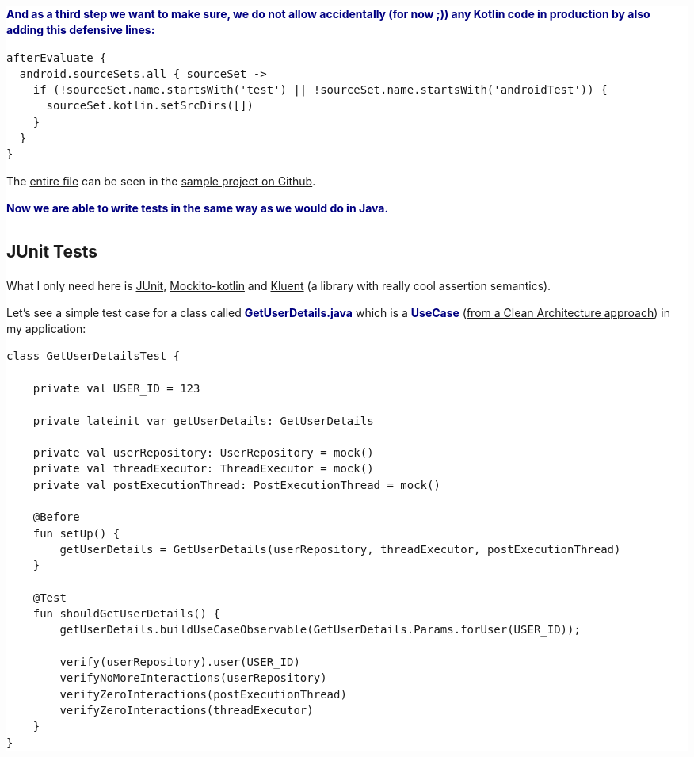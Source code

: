 <span style="color: #000080;"><strong>And as a third step we want to make sure, we do not allow accidentally (for now ;)) any Kotlin code in production by also adding this defensive lines:</strong></span>

<pre class="font-size:13 lang:java decode:true" title="build.gradle">afterEvaluate {
  android.sourceSets.all { sourceSet -&gt;
    if (!sourceSet.name.startsWith('test') || !sourceSet.name.startsWith('androidTest')) {
      sourceSet.kotlin.setSrcDirs([])
    }
  }
}</pre>

The <a href="https://github.com/android10/Android-KotlinInTests/blob/master/app/build.gradle" target="_blank">entire file</a> can be seen in the <a href="https://github.com/android10/Android-KotlinInTests" target="_blank">sample project on Github</a>.
  
<span style="color: #000080;"><strong>Now we are able to write tests in the same way as we would do in Java.</strong></span>

## JUnit Tests

What I only need here is <a href="http://junit.org/junit4/" target="_blank">JUnit</a>, <a href="https://github.com/nhaarman/mockito-kotlin" target="_blank">Mockito-kotlin</a> and <a href="https://github.com/MarkusAmshove/Kluent" target="_blank">Kluent</a> (a library with really cool assertion semantics).
  
Let&#8217;s see a simple test case for a class called <span style="color: #000080;"><strong>GetUserDetails.java</strong></span> which is a <span style="color: #000080;"><strong>UseCase</strong></span> (<a href="http://fernandocejas.com/2015/07/18/architecting-android-the-evolution/" target="_blank">from a Clean Architecture approach</a>) in my application:

<pre class="font-size:13 lang:java decode:true" title="GetUserDetails.kt">class GetUserDetailsTest {

    private val USER_ID = 123

    private lateinit var getUserDetails: GetUserDetails

    private val userRepository: UserRepository = mock()
    private val threadExecutor: ThreadExecutor = mock()
    private val postExecutionThread: PostExecutionThread = mock()

    @Before
    fun setUp() {
        getUserDetails = GetUserDetails(userRepository, threadExecutor, postExecutionThread)
    }

    @Test
    fun shouldGetUserDetails() {
        getUserDetails.buildUseCaseObservable(GetUserDetails.Params.forUser(USER_ID));

        verify(userRepository).user(USER_ID)
        verifyNoMoreInteractions(userRepository)
        verifyZeroInteractions(postExecutionThread)
        verifyZeroInteractions(threadExecutor)
    }
}</pre>
